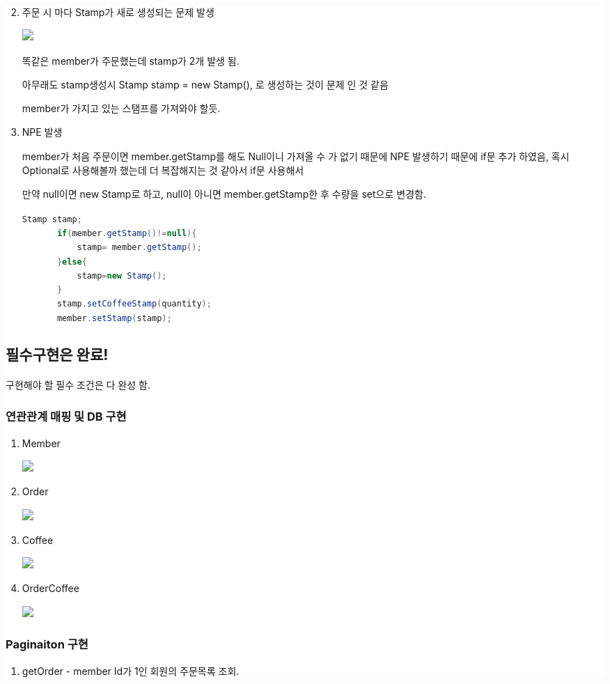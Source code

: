 2. 주문 시 마다 Stamp가 새로 생성되는 문제 발생
   
    <img src ="https://github.com/quokkavely/quokkavely.github.io/assets/165968530/5f48f3c5-2785-4766-b63e-3743743b2a01" width=300/>
    
    똑같은 member가 주문했는데 stamp가 2개 발생 됨.
    
    아무래도 stamp생성시 Stamp stamp = new Stamp(), 로 생성하는 것이 문제 인 것 같음
    
    member가 가지고 있는 스탬프를 가져와야 할듯.
    
3. NPE 발생
   
    member가 처음 주문이면 member.getStamp를 해도 Null이니 가져올 수 가 없기 때문에 NPE 발생하기 때문에 if문 추가 하였음, 혹시 Optional로 사용해볼까 했는데 더 복잡해지는 것 같아서 if문 사용해서 
    
    만약 null이면 new Stamp로 하고, null이 아니면 member.getStamp한 후 수량을 set으로 변경함.
    
    ```java
    Stamp stamp;
           if(member.getStamp()!=null){
               stamp= member.getStamp();
           }else{
               stamp=new Stamp();
           }
           stamp.setCoffeeStamp(quantity);
           member.setStamp(stamp);
    ```
    

## 필수구현은 완료!

구현해야 할 필수 조건은 다 완성 함.

### 연관관계 매핑 및 DB 구현

1. Member
   
    <img src ="https://github.com/quokkavely/quokkavely.github.io/assets/165968530/6fac1e7d-d89b-468e-bd53-b67ae1f8473b" width=300/>
    
2. Order
   
    <img src ="https://github.com/quokkavely/quokkavely.github.io/assets/165968530/b6b79ab7-b4b8-45b1-9897-eb56956e48c0" width=300/>
    
3. Coffee
   
    <img src ="https://github.com/quokkavely/quokkavely.github.io/assets/165968530/45eb6caf-f71d-4b5b-98f1-e7a5c5986bc7" width=300/>
    
4. OrderCoffee
   
    <img src ="https://github.com/quokkavely/quokkavely.github.io/assets/165968530/c92525af-9701-4d4f-bbf3-6d436cb13349" width=300/>
    
    

### Paginaiton 구현

1. getOrder - member Id가 1인 회원의 주문목록 조회.
   